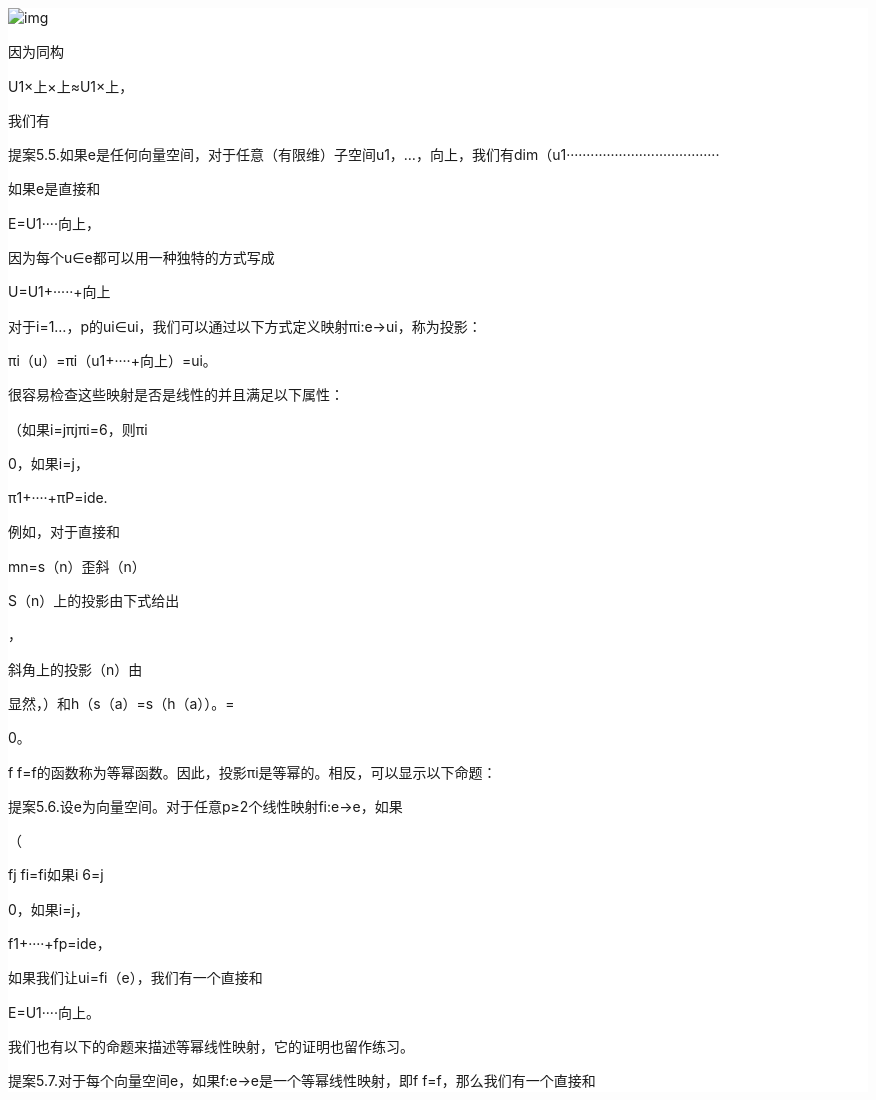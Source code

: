 ![img](file:///C:/Users/ADMINI~1/AppData/Local/Temp/msohtmlclip1/01/clip_image005.gif)

因为同构

U1×上×上≈U1×上，

我们有

提案5.5.如果e是任何向量空间，对于任意（有限维）子空间u1，…，向上，我们有dim（u1······································

如果e是直接和

E=U1····向上，

因为每个u∈e都可以用一种独特的方式写成

U=U1+·····+向上

对于i=1…，p的ui∈ui，我们可以通过以下方式定义映射πi:e→ui，称为投影：

πi（u）=πi（u1+····+向上）=ui。

很容易检查这些映射是否是线性的并且满足以下属性：

（如果i=jπjπi=6，则πi

0，如果i=j，

π1+····+πP=ide.

例如，对于直接和

mn=s（n）歪斜（n）

S（n）上的投影由下式给出

，

斜角上的投影（n）由

显然，）和h（s（a）=s（h（a））。=

0。

f f=f的函数称为等幂函数。因此，投影πi是等幂的。相反，可以显示以下命题：


 

提案5.6.设e为向量空间。对于任意p≥2个线性映射fi:e→e，如果

（

fj fi=fi如果i 6=j

0，如果i=j，

f1+····+fp=ide，

如果我们让ui=fi（e），我们有一个直接和

E=U1····向上。

我们也有以下的命题来描述等幂线性映射，它的证明也留作练习。

提案5.7.对于每个向量空间e，如果f:e→e是一个等幂线性映射，即f f=f，那么我们有一个直接和
